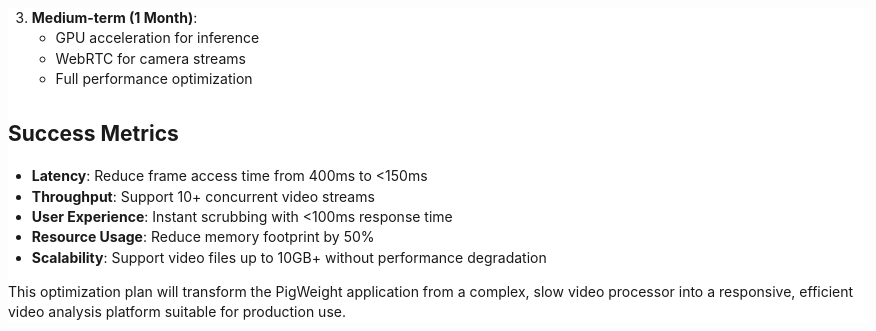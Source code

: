 3. **Medium-term (1 Month)**:
   - GPU acceleration for inference
   - WebRTC for camera streams
   - Full performance optimization

## **Success Metrics**

- **Latency**: Reduce frame access time from 400ms to <150ms
- **Throughput**: Support 10+ concurrent video streams
- **User Experience**: Instant scrubbing with <100ms response time
- **Resource Usage**: Reduce memory footprint by 50%
- **Scalability**: Support video files up to 10GB+ without performance degradation

This optimization plan will transform the PigWeight application from a complex, slow video processor into a responsive, efficient video analysis platform suitable for production use.
